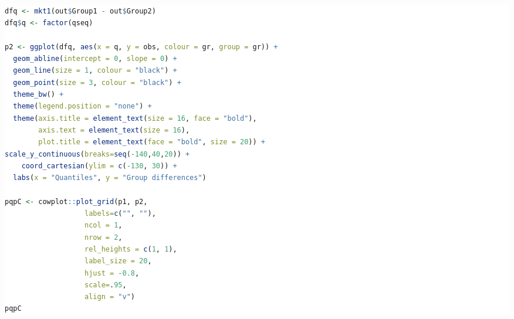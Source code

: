``` r
dfq <- mkt1(out$Group1 - out$Group2)
dfq$q <- factor(qseq)

p2 <- ggplot(dfq, aes(x = q, y = obs, colour = gr, group = gr)) + 
  geom_abline(intercept = 0, slope = 0) +
  geom_line(size = 1, colour = "black") +
  geom_point(size = 3, colour = "black") +
  theme_bw() + 
  theme(legend.position = "none") + 
  theme(axis.title = element_text(size = 16, face = "bold"), 
        axis.text = element_text(size = 16),
        plot.title = element_text(face = "bold", size = 20)) +
scale_y_continuous(breaks=seq(-140,40,20)) +
    coord_cartesian(ylim = c(-130, 30)) +
  labs(x = "Quantiles", y = "Group differences")

pqpC <- cowplot::plot_grid(p1, p2,
                   labels=c("", ""), 
                   ncol = 1, 
                   nrow = 2,
                   rel_heights = c(1, 1), 
                   label_size = 20, 
                   hjust = -0.8, 
                   scale=.95,
                   align = "v")
pqpC
```
